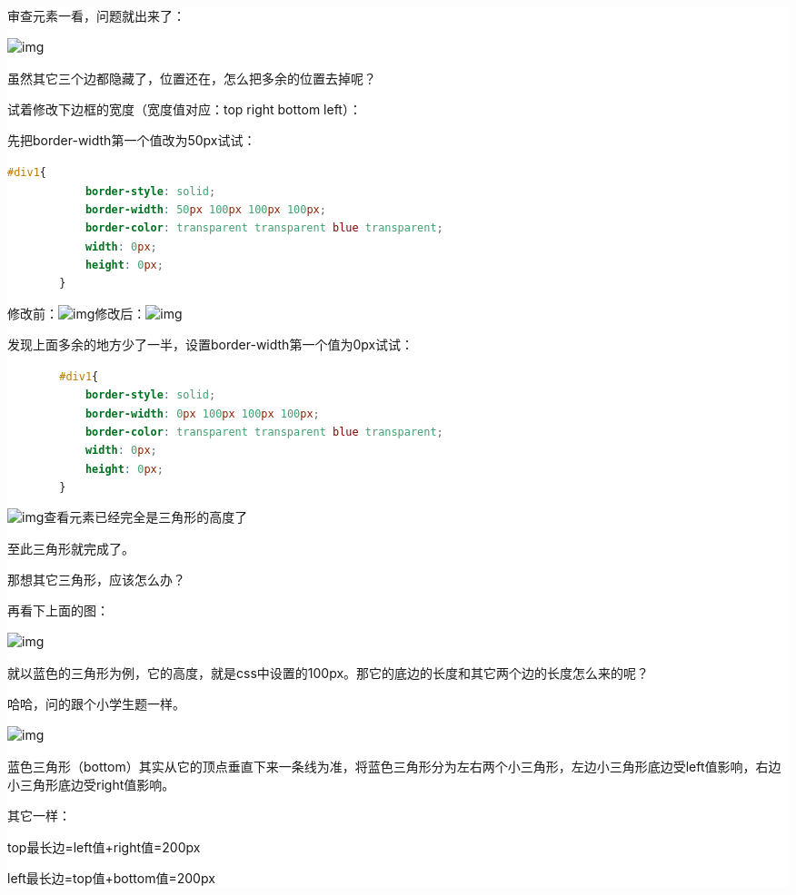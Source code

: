审查元素一看，问题就出来了：

![img](https://images2015.cnblogs.com/blog/802779/201512/802779-20151218160206240-286447178.png)

虽然其它三个边都隐藏了，位置还在，怎么把多余的位置去掉呢？

试着修改下边框的宽度（宽度值对应：top right bottom left）：

先把border-width第一个值改为50px试试：

```css
#div1{
            border-style: solid;
            border-width: 50px 100px 100px 100px;
            border-color: transparent transparent blue transparent;
            width: 0px;
            height: 0px;
        }
```

修改前：![img](https://images2015.cnblogs.com/blog/802779/201512/802779-20151218160206240-286447178.png)修改后：![img](https://images2015.cnblogs.com/blog/802779/201512/802779-20151218161233771-81839886.png)

发现上面多余的地方少了一半，设置border-width第一个值为0px试试：

```css
        #div1{
            border-style: solid;
            border-width: 0px 100px 100px 100px;
            border-color: transparent transparent blue transparent;
            width: 0px;
            height: 0px;
        }
```

![img](https://images2015.cnblogs.com/blog/802779/201512/802779-20151218161630427-1580764592.png)查看元素已经完全是三角形的高度了

至此三角形就完成了。

那想其它三角形，应该怎么办？

再看下上面的图：

![img](https://images2015.cnblogs.com/blog/802779/201512/802779-20151218153011677-133635045.png)

就以蓝色的三角形为例，它的高度，就是css中设置的100px。那它的底边的长度和其它两个边的长度怎么来的呢？

哈哈，问的跟个小学生题一样。

![img](https://images2015.cnblogs.com/blog/802779/201512/802779-20151218164606052-386476893.jpg)

蓝色三角形（bottom）其实从它的顶点垂直下来一条线为准，将蓝色三角形分为左右两个小三角形，左边小三角形底边受left值影响，右边小三角形底边受right值影响。

其它一样：

top最长边=left值+right值=200px

left最长边=top值+bottom值=200px
